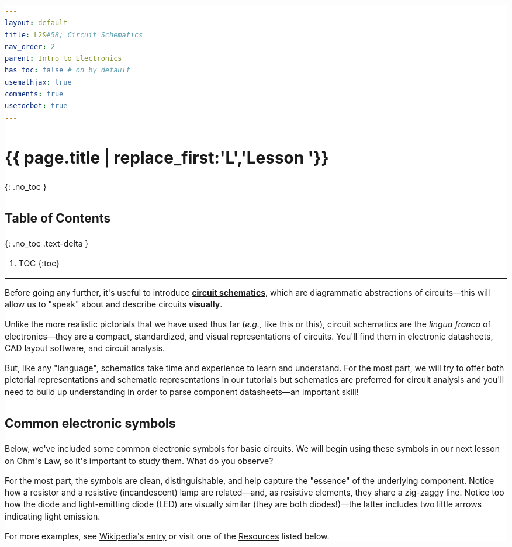 ```yaml
---
layout: default
title: L2&#58; Circuit Schematics
nav_order: 2
parent: Intro to Electronics
has_toc: false # on by default
usemathjax: true
comments: true
usetocbot: true
---
```

# {{ page.title | replace_first:'L','Lesson '}}
{: .no_toc }

## Table of Contents
{: .no_toc .text-delta }

1. TOC
{:toc}
---

Before going any further, it's useful to introduce [**circuit schematics**](https://en.wikipedia.org/wiki/Circuit_diagram), which are diagrammatic abstractions of circuits—this will allow us to "speak" about and describe circuits **visually**. 

Unlike the more realistic pictorials that we have used thus far (*e.g.,* like [this](assets/videos/ElectronFlowVsConventionalCurrent_PhetSimulation_ByJonFroehlich.mp4) or [this](assets/videos/WaterCircuitAnalogy_Trimmed_ByJonFroehlich.mp4)), circuit schematics are the [*lingua franca*](https://learning.oreilly.com/library/view/practical-electronics-components/9781449373221/app02.html) of electronics—they are a compact, standardized, and visual representations of circuits. You'll find them in electronic datasheets, CAD layout software, and circuit analysis.

But, like any "language", schematics take time and experience to learn and understand. For the most part, we will try to offer both pictorial representations and schematic representations in our tutorials but schematics are preferred for circuit analysis and you'll need to build up understanding in order to parse component datasheets—an important skill!

## Common electronic symbols

Below, we've included some common electronic symbols for basic circuits. We will begin using these symbols in our next lesson on Ohm's Law, so it's important to study them. What do you observe? 

For the most part, the symbols are clean, distinguishable, and help capture the "essence" of the underlying component. Notice how a resistor and a resistive (incandescent) lamp are related—and, as resistive elements, they share a zig-zaggy line. Notice too how the diode and light-emitting diode (LED) are visually similar (they are both diodes!)—the latter includes two little arrows indicating light emission.

For more examples, see [Wikipedia's entry](https://en.wikipedia.org/wiki/Electronic_symbol) or visit one of the [Resources](#resources) listed below.
